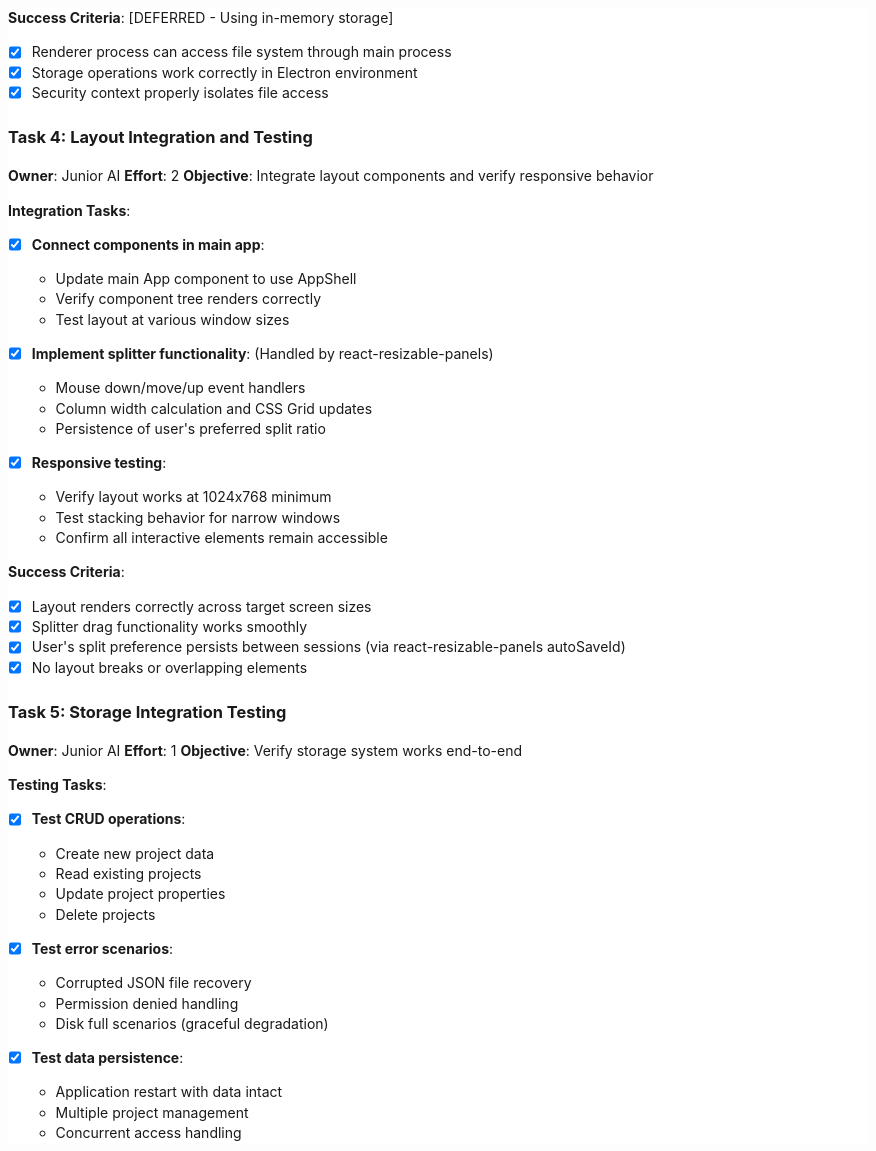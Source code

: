 **Success Criteria**: [DEFERRED - Using in-memory storage]
- [x] Renderer process can access file system through main process
- [x] Storage operations work correctly in Electron environment
- [x] Security context properly isolates file access

### Task 4: Layout Integration and Testing
**Owner**: Junior AI
**Effort**: 2
**Objective**: Integrate layout components and verify responsive behavior

**Integration Tasks**:
- [x] **Connect components in main app**:
  - Update main App component to use AppShell
  - Verify component tree renders correctly
  - Test layout at various window sizes

- [x] **Implement splitter functionality**: (Handled by react-resizable-panels)
  - Mouse down/move/up event handlers
  - Column width calculation and CSS Grid updates
  - Persistence of user's preferred split ratio

- [x] **Responsive testing**:
  - Verify layout works at 1024x768 minimum
  - Test stacking behavior for narrow windows
  - Confirm all interactive elements remain accessible

**Success Criteria**:
- [x] Layout renders correctly across target screen sizes
- [x] Splitter drag functionality works smoothly
- [x] User's split preference persists between sessions (via react-resizable-panels autoSaveId)
- [x] No layout breaks or overlapping elements

### Task 5: Storage Integration Testing
**Owner**: Junior AI
**Effort**: 1
**Objective**: Verify storage system works end-to-end

**Testing Tasks**:
- [x] **Test CRUD operations**:
  - Create new project data
  - Read existing projects
  - Update project properties
  - Delete projects

- [x] **Test error scenarios**:
  - Corrupted JSON file recovery
  - Permission denied handling
  - Disk full scenarios (graceful degradation)

- [x] **Test data persistence**:
  - Application restart with data intact
  - Multiple project management
  - Concurrent access handling
